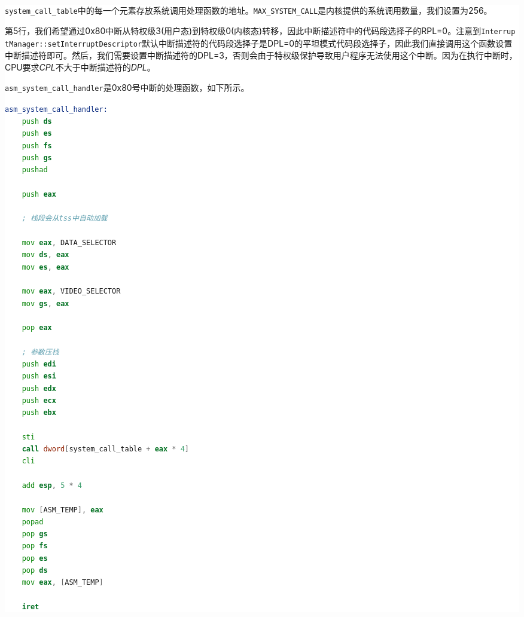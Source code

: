 `system_call_table`中的每一个元素存放系统调用处理函数的地址。`MAX_SYSTEM_CALL`是内核提供的系统调用数量，我们设置为256。

第5行，我们希望通过0x80中断从特权级3(用户态)到特权级0(内核态)转移，因此中断描述符中的代码段选择子的RPL=0。注意到`InterruptManager::setInterruptDescriptor`默认中断描述符的代码段选择子是DPL=0的平坦模式代码段选择子，因此我们直接调用这个函数设置中断描述符即可。然后，我们需要设置中断描述符的DPL=3，否则会由于特权级保护导致用户程序无法使用这个中断。因为在执行中断时，CPU要求$CPL$不大于中断描述符的$DPL$。

`asm_system_call_handler`是0x80号中断的处理函数，如下所示。

```asm
asm_system_call_handler:
    push ds
    push es
    push fs
    push gs
    pushad

    push eax

    ; 栈段会从tss中自动加载

    mov eax, DATA_SELECTOR
    mov ds, eax
    mov es, eax

    mov eax, VIDEO_SELECTOR
    mov gs, eax

    pop eax

    ; 参数压栈
    push edi
    push esi
    push edx
    push ecx
    push ebx

    sti    
    call dword[system_call_table + eax * 4]
    cli

    add esp, 5 * 4
    
    mov [ASM_TEMP], eax
    popad
    pop gs
    pop fs
    pop es
    pop ds
    mov eax, [ASM_TEMP]
    
    iret
```
